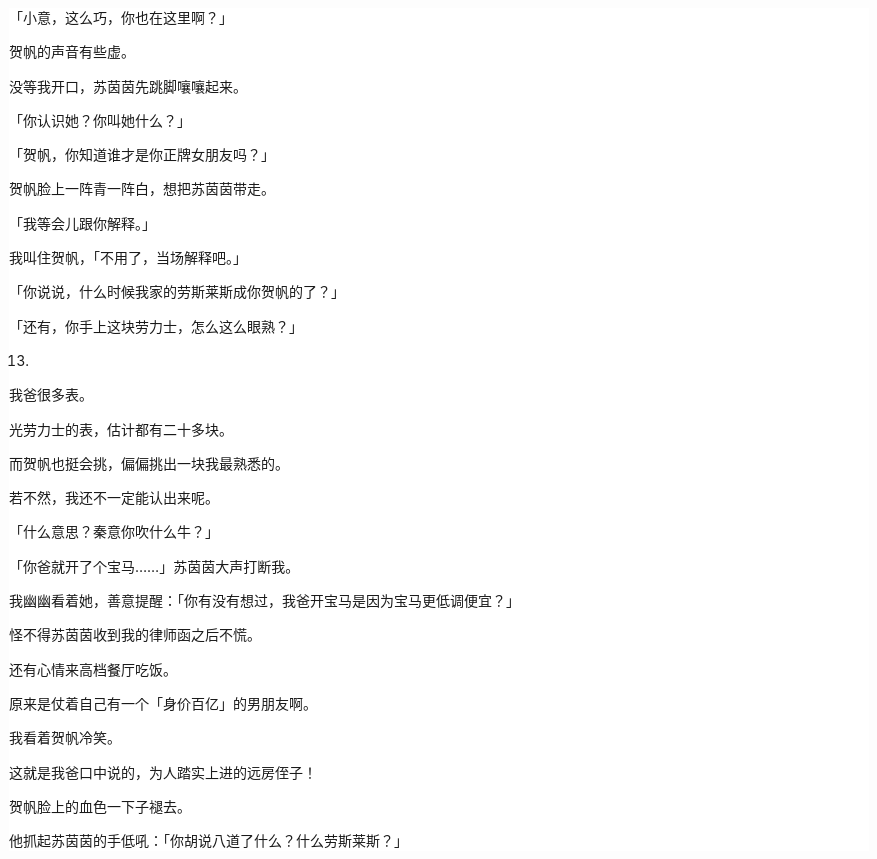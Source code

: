 「小意，这么巧，你也在这里啊？」


贺帆的声音有些虚。


没等我开口，苏茵茵先跳脚嚷嚷起来。


「你认识她？你叫她什么？」


「贺帆，你知道谁才是你正牌女朋友吗？」


贺帆脸上一阵青一阵白，想把苏茵茵带走。


「我等会儿跟你解释。」


我叫住贺帆，「不用了，当场解释吧。」


「你说说，什么时候我家的劳斯莱斯成你贺帆的了？」


「还有，你手上这块劳力士，怎么这么眼熟？」


13.


我爸很多表。


光劳力士的表，估计都有二十多块。


而贺帆也挺会挑，偏偏挑出一块我最熟悉的。


若不然，我还不一定能认出来呢。


「什么意思？秦意你吹什么牛？」


「你爸就开了个宝马……」苏茵茵大声打断我。


我幽幽看着她，善意提醒：「你有没有想过，我爸开宝马是因为宝马更低调便宜？」


怪不得苏茵茵收到我的律师函之后不慌。


还有心情来高档餐厅吃饭。


原来是仗着自己有一个「身价百亿」的男朋友啊。


我看着贺帆冷笑。


这就是我爸口中说的，为人踏实上进的远房侄子！


贺帆脸上的血色一下子褪去。


他抓起苏茵茵的手低吼：「你胡说八道了什么？什么劳斯莱斯？」
